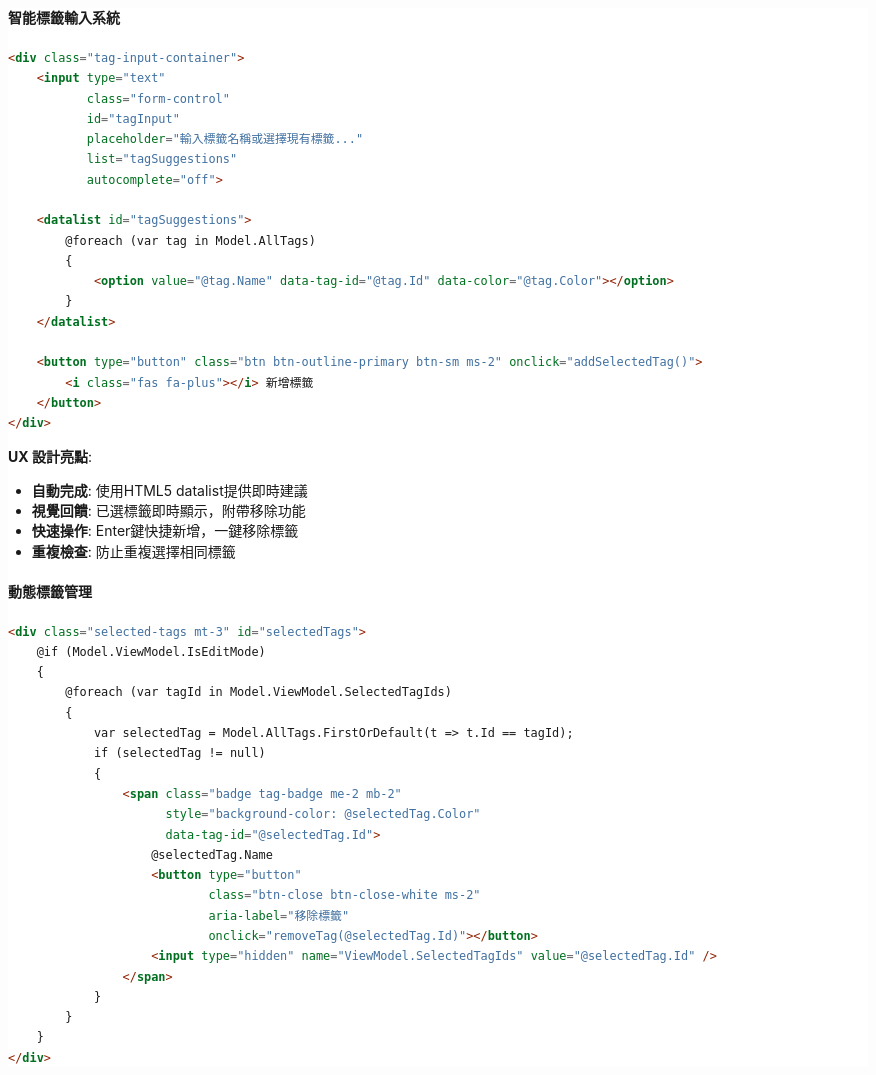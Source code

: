 #### 智能標籤輸入系統
```html
<div class="tag-input-container">
    <input type="text" 
           class="form-control" 
           id="tagInput" 
           placeholder="輸入標籤名稱或選擇現有標籤..." 
           list="tagSuggestions" 
           autocomplete="off">
    
    <datalist id="tagSuggestions">
        @foreach (var tag in Model.AllTags)
        {
            <option value="@tag.Name" data-tag-id="@tag.Id" data-color="@tag.Color"></option>
        }
    </datalist>
    
    <button type="button" class="btn btn-outline-primary btn-sm ms-2" onclick="addSelectedTag()">
        <i class="fas fa-plus"></i> 新增標籤
    </button>
</div>
```

**UX 設計亮點**:
- **自動完成**: 使用HTML5 datalist提供即時建議
- **視覺回饋**: 已選標籤即時顯示，附帶移除功能
- **快速操作**: Enter鍵快捷新增，一鍵移除標籤
- **重複檢查**: 防止重複選擇相同標籤

#### 動態標籤管理
```html
<div class="selected-tags mt-3" id="selectedTags">
    @if (Model.ViewModel.IsEditMode)
    {
        @foreach (var tagId in Model.ViewModel.SelectedTagIds)
        {
            var selectedTag = Model.AllTags.FirstOrDefault(t => t.Id == tagId);
            if (selectedTag != null)
            {
                <span class="badge tag-badge me-2 mb-2" 
                      style="background-color: @selectedTag.Color" 
                      data-tag-id="@selectedTag.Id">
                    @selectedTag.Name
                    <button type="button" 
                            class="btn-close btn-close-white ms-2" 
                            aria-label="移除標籤"
                            onclick="removeTag(@selectedTag.Id)"></button>
                    <input type="hidden" name="ViewModel.SelectedTagIds" value="@selectedTag.Id" />
                </span>
            }
        }
    }
</div>
```
